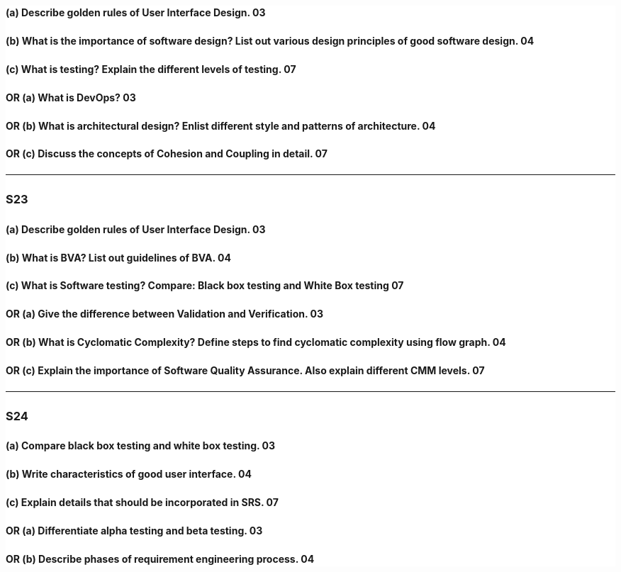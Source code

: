 #### (a) Describe golden rules of User Interface Design. 03

#### (b) What is the importance of software design? List out various design principles of good software design. 04

#### (c) What is testing? Explain the different levels of testing. 07

#### OR (a) What is DevOps? 03

#### OR (b) What is architectural design? Enlist different style and patterns of architecture. 04

#### OR (c) Discuss the concepts of Cohesion and Coupling in detail. 07

---

### S23

#### (a) Describe golden rules of User Interface Design. 03

#### (b) What is BVA? List out guidelines of BVA. 04

#### (c) What is Software testing? Compare: Black box testing and White Box testing 07

#### OR (a) Give the difference between Validation and Verification. 03

#### OR (b) What is Cyclomatic Complexity? Define steps to find cyclomatic complexity using flow graph. 04

#### OR (c) Explain the importance of Software Quality Assurance. Also explain different CMM levels. 07

---

### S24

#### (a) Compare black box testing and white box testing. 03

#### (b) Write characteristics of good user interface. 04

#### (c) Explain details that should be incorporated in SRS. 07

#### OR (a) Differentiate alpha testing and beta testing. 03

#### OR (b) Describe phases of requirement engineering process. 04
